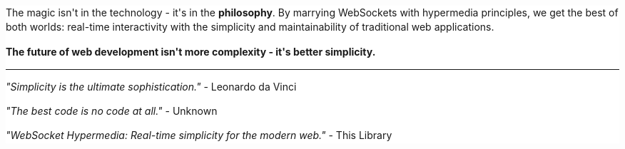 The magic isn't in the technology - it's in the **philosophy**. By marrying WebSockets with hypermedia principles, we get the best of both worlds: real-time interactivity with the simplicity and maintainability of traditional web applications.

**The future of web development isn't more complexity - it's better simplicity.**

---

*"Simplicity is the ultimate sophistication."* - Leonardo da Vinci

*"The best code is no code at all."* - Unknown

*"WebSocket Hypermedia: Real-time simplicity for the modern web."* - This Library 